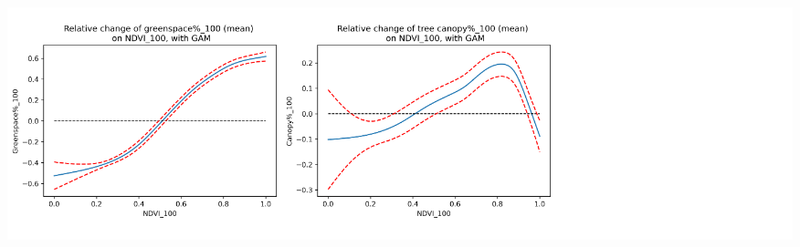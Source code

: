 <img src="/visualizations_ndvi/gam_greenspace_100_best_plot.png" width="300" height="250"><img src="/visualizations_ndvi/gam_canopy_100_best_plot.png" width="300" height="250">